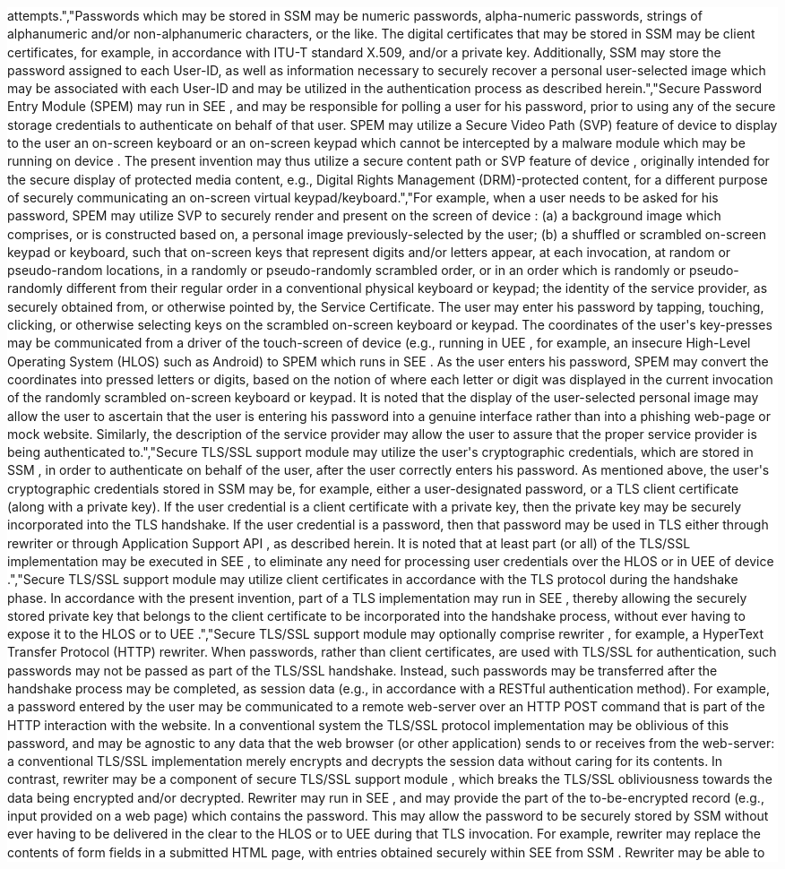attempts.","Passwords which may be stored in SSM  may be numeric passwords, alpha-numeric passwords, strings of alphanumeric and\/or non-alphanumeric characters, or the like. The digital certificates that may be stored in SSM  may be client certificates, for example, in accordance with ITU-T standard X.509, and\/or a private key. Additionally, SSM  may store the password assigned to each User-ID, as well as information necessary to securely recover a personal user-selected image which may be associated with each User-ID and may be utilized in the authentication process as described herein.","Secure Password Entry Module (SPEM)  may run in SEE , and may be responsible for polling a user for his password, prior to using any of the secure storage credentials to authenticate on behalf of that user. SPEM  may utilize a Secure Video Path (SVP) feature of device  to display to the user an on-screen keyboard or an on-screen keypad which cannot be intercepted by a malware module which may be running on device . The present invention may thus utilize a secure content path or SVP feature of device , originally intended for the secure display of protected media content, e.g., Digital Rights Management (DRM)-protected content, for a different purpose of securely communicating an on-screen virtual keypad\/keyboard.","For example, when a user needs to be asked for his password, SPEM  may utilize SVP to securely render and present on the screen of device : (a) a background image which comprises, or is constructed based on, a personal image previously-selected by the user; (b) a shuffled or scrambled on-screen keypad or keyboard, such that on-screen keys that represent digits and\/or letters appear, at each invocation, at random or pseudo-random locations, in a randomly or pseudo-randomly scrambled order, or in an order which is randomly or pseudo-randomly different from their regular order in a conventional physical keyboard or keypad; the identity of the service provider, as securely obtained from, or otherwise pointed by, the Service Certificate. The user may enter his password by tapping, touching, clicking, or otherwise selecting keys on the scrambled on-screen keyboard or keypad. The coordinates of the user's key-presses may be communicated from a driver of the touch-screen of device  (e.g., running in UEE , for example, an insecure High-Level Operating System (HLOS) such as Android) to SPEM  which runs in SEE . As the user enters his password, SPEM  may convert the coordinates into pressed letters or digits, based on the notion of where each letter or digit was displayed in the current invocation of the randomly scrambled on-screen keyboard or keypad. It is noted that the display of the user-selected personal image may allow the user to ascertain that the user is entering his password into a genuine interface rather than into a phishing web-page or mock website. Similarly, the description of the service provider may allow the user to assure that the proper service provider is being authenticated to.","Secure TLS\/SSL support module  may utilize the user's cryptographic credentials, which are stored in SSM , in order to authenticate on behalf of the user, after the user correctly enters his password. As mentioned above, the user's cryptographic credentials stored in SSM  may be, for example, either a user-designated password, or a TLS client certificate (along with a private key). If the user credential is a client certificate with a private key, then the private key may be securely incorporated into the TLS handshake. If the user credential is a password, then that password may be used in TLS either through rewriter  or through Application Support API , as described herein. It is noted that at least part (or all) of the TLS\/SSL implementation may be executed in SEE , to eliminate any need for processing user credentials over the HLOS or in UEE  of device .","Secure TLS\/SSL support module  may utilize client certificates in accordance with the TLS protocol during the handshake phase. In accordance with the present invention, part of a TLS implementation may run in SEE , thereby allowing the securely stored private key that belongs to the client certificate to be incorporated into the handshake process, without ever having to expose it to the HLOS or to UEE .","Secure TLS\/SSL support module  may optionally comprise rewriter , for example, a HyperText Transfer Protocol (HTTP) rewriter. When passwords, rather than client certificates, are used with TLS\/SSL for authentication, such passwords may not be passed as part of the TLS\/SSL handshake. Instead, such passwords may be transferred after the handshake process may be completed, as session data (e.g., in accordance with a RESTful authentication method). For example, a password entered by the user may be communicated to a remote web-server over an HTTP POST command that is part of the HTTP interaction with the website. In a conventional system the TLS\/SSL protocol implementation may be oblivious of this password, and may be agnostic to any data that the web browser (or other application) sends to or receives from the web-server: a conventional TLS\/SSL implementation merely encrypts and decrypts the session data without caring for its contents. In contrast, rewriter  may be a component of secure TLS\/SSL support module , which breaks the TLS\/SSL obliviousness towards the data being encrypted and\/or decrypted. Rewriter  may run in SEE , and may provide the part of the to-be-encrypted record (e.g., input provided on a web page) which contains the password. This may allow the password to be securely stored by SSM  without ever having to be delivered in the clear to the HLOS or to UEE  during that TLS invocation. For example, rewriter  may replace the contents of form fields in a submitted HTML page, with entries obtained securely within SEE  from SSM . Rewriter  may be able to